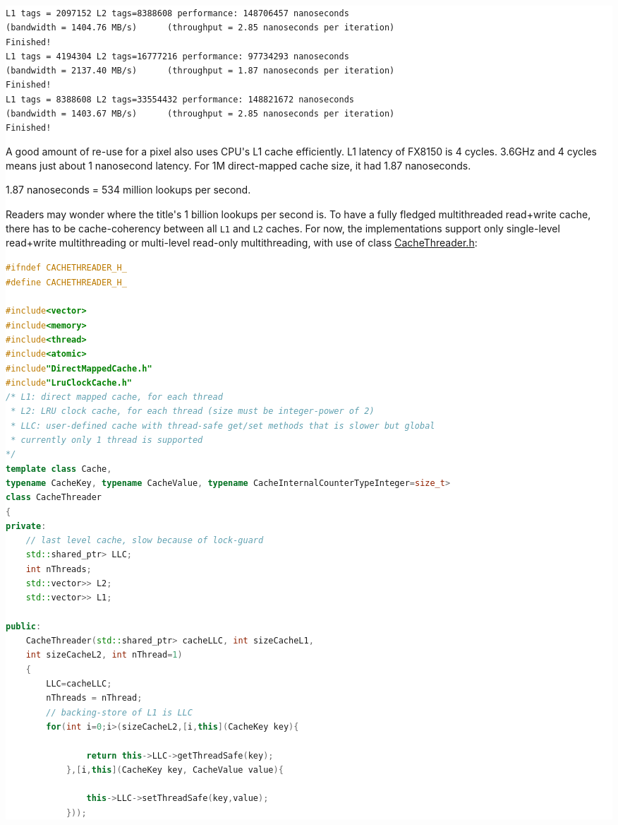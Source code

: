 ```text
L1 tags = 2097152 L2 tags=8388608 performance: 148706457 nanoseconds
(bandwidth = 1404.76 MB/s)      (throughput = 2.85 nanoseconds per iteration)
Finished!
L1 tags = 4194304 L2 tags=16777216 performance: 97734293 nanoseconds
(bandwidth = 2137.40 MB/s)      (throughput = 1.87 nanoseconds per iteration)
Finished!
L1 tags = 8388608 L2 tags=33554432 performance: 148821672 nanoseconds
(bandwidth = 1403.67 MB/s)      (throughput = 2.85 nanoseconds per iteration)
Finished!
```

A good amount of re-use for a pixel also uses CPU's L1 cache efficiently.
L1 latency of FX8150 is 4 cycles. 3.6GHz and 4 cycles means just about 1
nanosecond latency. For 1M direct-mapped cache size, it had 1.87 nanoseconds.

1.87 nanoseconds = 534 million lookups per second.

Readers may wonder where the title's 1 billion lookups per second is. To
have a fully fledged multithreaded read+write cache, there has to be cache-coherency
between all `L1` and `L2` caches. For now, the implementations support only
single-level read+write multithreading or multi-level read-only multithreading,
with use of class
[CacheThreader.h](https://github.com/tugrul512bit/LruClockCache/blob/main/integer_key_specialization/CacheThreader.h):

```C++
#ifndef CACHETHREADER_H_
#define CACHETHREADER_H_

#include<vector>
#include<memory>
#include<thread>
#include<atomic>
#include"DirectMappedCache.h"
#include"LruClockCache.h"
/* L1: direct mapped cache, for each thread
 * L2: LRU clock cache, for each thread (size must be integer-power of 2)
 * LLC: user-defined cache with thread-safe get/set methods that is slower but global
 * currently only 1 thread is supported
*/
template class Cache,
typename CacheKey, typename CacheValue, typename CacheInternalCounterTypeInteger=size_t>
class CacheThreader
{
private:
	// last level cache, slow because of lock-guard
	std::shared_ptr> LLC;
	int nThreads;
	std::vector>> L2;
	std::vector>> L1;

public:
	CacheThreader(std::shared_ptr> cacheLLC, int sizeCacheL1,
    int sizeCacheL2, int nThread=1)
	{
		LLC=cacheLLC;
		nThreads = nThread;
		// backing-store of L1 is LLC
		for(int i=0;i>(sizeCacheL2,[i,this](CacheKey key){

				return this->LLC->getThreadSafe(key);
			},[i,this](CacheKey key, CacheValue value){

				this->LLC->setThreadSafe(key,value);
			}));
```